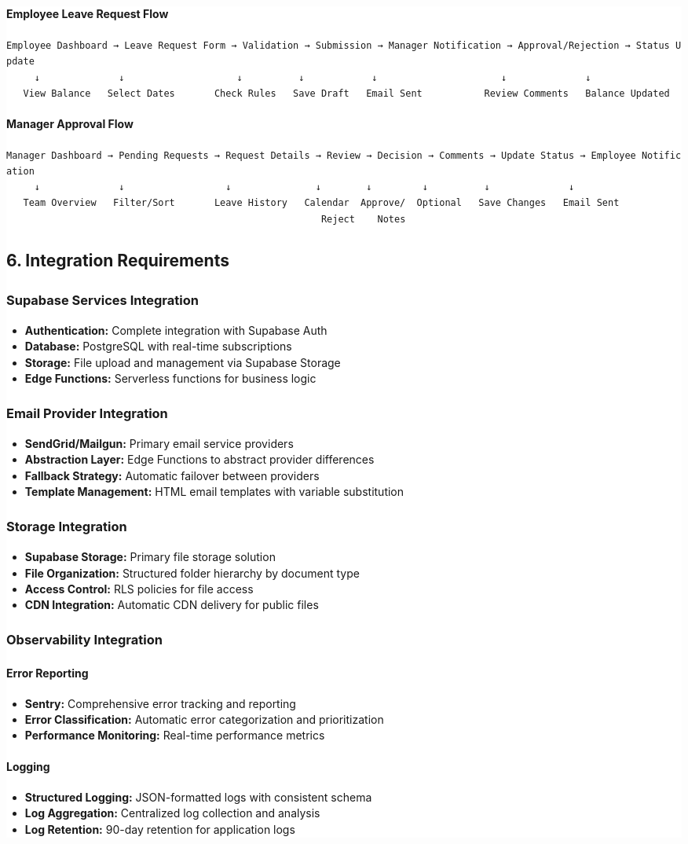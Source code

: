 #### Employee Leave Request Flow
```
Employee Dashboard → Leave Request Form → Validation → Submission → Manager Notification → Approval/Rejection → Status Update
     ↓              ↓                    ↓          ↓            ↓                      ↓              ↓
   View Balance   Select Dates       Check Rules   Save Draft   Email Sent           Review Comments   Balance Updated
```

#### Manager Approval Flow
```
Manager Dashboard → Pending Requests → Request Details → Review → Decision → Comments → Update Status → Employee Notification
     ↓              ↓                  ↓               ↓        ↓         ↓          ↓              ↓
   Team Overview   Filter/Sort       Leave History   Calendar  Approve/  Optional   Save Changes   Email Sent
                                                        Reject    Notes
```

## 6. Integration Requirements

### Supabase Services Integration
- **Authentication:** Complete integration with Supabase Auth
- **Database:** PostgreSQL with real-time subscriptions
- **Storage:** File upload and management via Supabase Storage
- **Edge Functions:** Serverless functions for business logic

### Email Provider Integration
- **SendGrid/Mailgun:** Primary email service providers
- **Abstraction Layer:** Edge Functions to abstract provider differences
- **Fallback Strategy:** Automatic failover between providers
- **Template Management:** HTML email templates with variable substitution

### Storage Integration
- **Supabase Storage:** Primary file storage solution
- **File Organization:** Structured folder hierarchy by document type
- **Access Control:** RLS policies for file access
- **CDN Integration:** Automatic CDN delivery for public files

### Observability Integration

#### Error Reporting
- **Sentry:** Comprehensive error tracking and reporting
- **Error Classification:** Automatic error categorization and prioritization
- **Performance Monitoring:** Real-time performance metrics

#### Logging
- **Structured Logging:** JSON-formatted logs with consistent schema
- **Log Aggregation:** Centralized log collection and analysis
- **Log Retention:** 90-day retention for application logs
